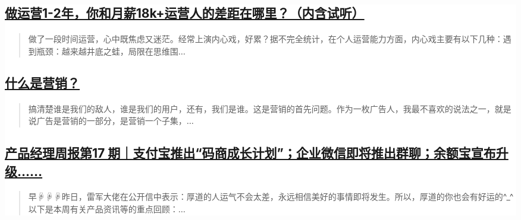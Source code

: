  ## [做运营1-2年，你和月薪18k+运营人的差距在哪里？（内含试听）](http://www.woshipm.com/operate/1014786.html)
 > 做了一段时间运营，心中既焦虑又迷茫。经常上演内心戏，好累？据不完全统计，在个人运营能力方面，内心戏主要有以下几种：遇到瓶颈：越来越井底之蛙，局限在思维围...
 ## [什么是营销？](http://www.woshipm.com/marketing/1014442.html)
 > 搞清楚谁是我们的敌人，谁是我们的用户，还有，我们是谁。这是营销的首先问题。作为一枚广告人，我最不喜欢的说法之一，就是说广告是营销的一部分，是营销一个子集，...
 ## [产品经理周报第17 期｜支付宝推出“码商成长计划”；企业微信即将推出群聊；余额宝宣布升级……](http://www.woshipm.com/it/1014674.html)
 > 早☟☟☟昨日，雷军大佬在公开信中表示：厚道的人运气不会太差，永远相信美好的事情即将发生。所以，厚道的你也会有好运的^_^以下是本周有关产品资讯等的重点回顾：...
